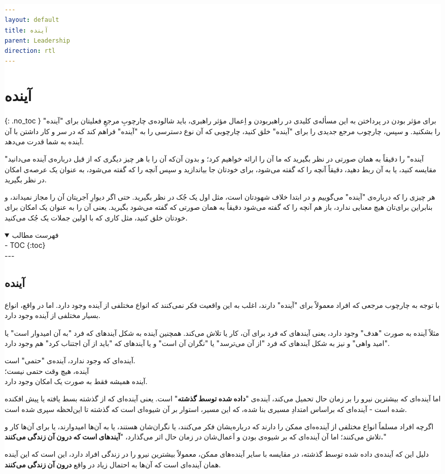 ```yaml
---
layout: default
title: آینده
parent: Leadership
direction: rtl
---
```


# آینده
{: .no_toc }
برای مؤثر بودن در پرداختن به این مسأله‌ی کلیدی در راهبربودن و اِعمال مؤثر راهبری، باید شالوده‌ی چارچوبِ مرجعِ فعلی‏تان برای "آینده" را بشکنید. و سپس، چارچوب مرجع جدیدی را برای "آینده" خلق کنید، چارچوبی که آن نوع دسترسی را به "آینده" فراهم ‏کند که در سر و کار داشتن با آن آینده به شما قدرت می‏‌دهد.

"آینده" را دقیقاً به همان صورتی در نظر بگیرید که ما آن را ارائه خواهیم کرد؛ و بدون آن‌که آن را با هر چیز دیگری که از قبل درباره‌ی آینده می‏‌دانید مقایسه کنید، یا به آن ربط دهید، دقیقاً آنچه را که گفته می‌‏شود، برای خودتان جا بیاندازید و سپس آنچه را که گفته می‏‌شود، به‌ عنوان یک عرصه‌ی امکان در نظر بگیرید.

هر چیزی را که درباره‌ی "آینده" می‏‌گوییم و در ابتدا خلاف شهودتان است، مثل اول یک جُک در نظر بگیرید. حتی اگر دیوارِ آجری‏تان آن را مجاز نمی‏داند، و بنابراین برای‌تان هیچ معنایی ندارد، باز هم آنچه را که گفته می‏‌شود دقیقاً به همان صورتی که گفته می‏‌شود بگیرید. یعنی آن را به‌ عنوان یک امکان برای خودتان خلق کنید، مثل کاری که با اولین جملات یک جُک می‏‌کنید. 

<details open markdown="block">
  <summary>فهرست مطالب</summary>
  - TOC
  {:toc}
</details>
---

## آینده
با توجه به چارچوب مرجعی که افراد معمولاً برای "آینده" دارند، اغلب به این واقعیت فکر نمی‏‌کنند که انواع مختلفی از آینده وجود دارد. اما در واقع، انواع بسیار مختلفی از آینده وجود دارد.

مثلاً آینده به صورت "هدف" وجود دارد، یعنی آینده‏ای که فرد برای آن، کار یا تلاش می‏‌کند. همچنین آینده به شکل آینده‏ای که فرد "به آن امیدوار است" یا "امید واهی" و نیز به شکل آینده‏ای که فرد "از آن می‌‏ترسد" یا "نگران آن است" و یا آینده‏ای که "باید از آن اجتناب کرد" هم وجود دارد.

آینده‌‏ای که وجود ندارد، آینده‌ی "حتمی" است.   
آینده، هیچ وقت حتمی نیست؛  
آینده همیشه فقط به صورت یک امکان وجود دارد.  

اما آینده‌‏ای که بیشترین نیرو را بر زمان حال تحمیل می‏‌کند، آینده‌ی "**داده شده توسط گذشته**" است. یعنی آینده‌‏ای که از گذشته بسط یافته یا پیش افکنده شده است - آینده‏‌ای که براساس امتدادِ مسیری بنا شده، که این مسیر، استوار بر آن شیوه‌ای است که گذشته‌ تا این‌لحظه سپری شده است.

اگرچه افراد مسلماً انواع مختلفی از آینده‌ه‌ای ممکن را دارند که درباره‌ی‏شان فکر می‏‌کنند، یا نگران‌شان هستند، یا به آن‌ها امیدوارند، یا برای آن‌ها کار و تلاش می‌‏کنند؛ اما آن آینده‏‌ای که بر شیوه‌ی بودن و اَعمال‌شان در زمان حال اثر می‏‌گذارد، "**آینده‏ای است که درون آن زندگی می‏‌کنند.**"

دلیل این که آینده‌ی داده شده توسط گذشته، در مقایسه با سایر آینده‌های ممکن، معمولاً بیشترین نیرو را در زندگی افراد دارد، این است که این آینده همان آینده‏‌ای است که آن‌ها به احتمال زیاد در واقع **درون آن زندگی می‏‌کنند**.
